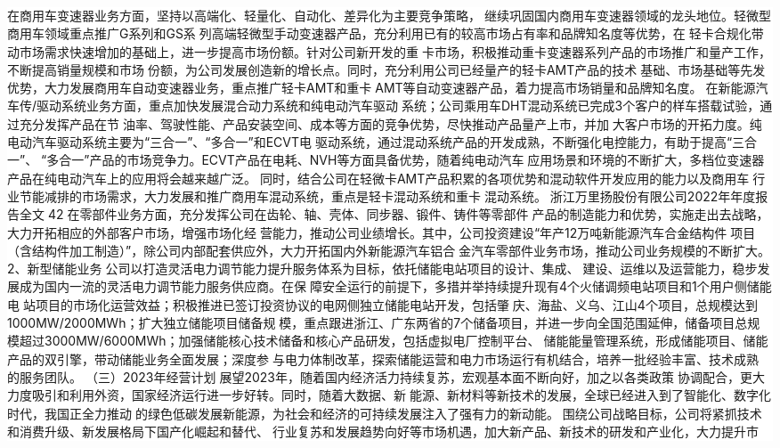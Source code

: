 在商用车变速器业务方面，坚持以高端化、轻量化、自动化、差异化为主要竞争策略，
继续巩固国内商用车变速器领域的龙头地位。轻微型商用车领域重点推广G系列和GS系
列高端轻微型手动变速器产品，充分利用已有的较高市场占有率和品牌知名度等优势，在
轻卡合规化带动市场需求快速增加的基础上，进一步提高市场份额。针对公司新开发的重
卡市场，积极推动重卡变速器系列产品的市场推广和量产工作，不断提高销量规模和市场
份额，为公司发展创造新的增长点。同时，充分利用公司已经量产的轻卡AMT产品的技术
基础、市场基础等先发优势，大力发展商用车自动变速器业务，重点推广轻卡AMT和重卡
AMT等自动变速器产品，着力提高市场销量和品牌知名度。
在新能源汽车传/驱动系统业务方面，重点加快发展混合动力系统和纯电动汽车驱动
系统；公司乘用车DHT混动系统已完成3个客户的样车搭载试验，通过充分发挥产品在节
油率、驾驶性能、产品安装空间、成本等方面的竞争优势，尽快推动产品量产上市，并加
大客户市场的开拓力度。纯电动汽车驱动系统主要为“三合一”、“多合一”和ECVT电
驱动系统，通过混动系统产品的开发成熟，不断强化电控能力，有助于提高“三合一”、
“多合一”产品的市场竞争力。ECVT产品在电耗、NVH等方面具备优势，随着纯电动汽车
应用场景和环境的不断扩大，多档位变速器产品在纯电动汽车上的应用将会越来越广泛。
同时，结合公司在轻微卡AMT产品积累的各项优势和混动软件开发应用的能力以及商用车
行业节能减排的市场需求，大力发展和推广商用车混动系统，重点是轻卡混动系统和重卡
混动系统。
浙江万里扬股份有限公司2022年年度报告全文
42
在零部件业务方面，充分发挥公司在齿轮、轴、壳体、同步器、锻件、铸件等零部件
产品的制造能力和优势，实施走出去战略，大力开拓相应的外部客户市场，增强市场化经
营能力，推动公司业绩增长。其中，公司投资建设“年产12万吨新能源汽车合金结构件
项目（含结构件加工制造）”，除公司内部配套供应外，大力开拓国内外新能源汽车铝合
金汽车零部件业务市场，推动公司业务规模的不断扩大。
2、新型储能业务
公司以打造灵活电力调节能力提升服务体系为目标，依托储能电站项目的设计、集成、
建设、运维以及运营能力，稳步发展成为国内一流的灵活电力调节能力服务供应商。在保
障安全运行的前提下，多措并举持续提升现有4个火储调频电站项目和1个用户侧储能电
站项目的市场化运营效益；积极推进已签订投资协议的电网侧独立储能电站开发，包括肇
庆、海盐、义乌、江山4个项目，总规模达到1000MW/2000MWh；扩大独立储能项目储备规
模，重点跟进浙江、广东两省的7个储备项目，并进一步向全国范围延伸，储备项目总规
模超过3000MW/6000MWh；加强储能核心技术储备和核心产品研发，包括虚拟电厂控制平台、
储能能量管理系统，形成储能项目、储能产品的双引擎，带动储能业务全面发展；深度参
与电力体制改革，探索储能运营和电力市场运行有机结合，培养一批经验丰富、技术成熟
的服务团队。
（三）2023年经营计划
展望2023年，随着国内经济活力持续复苏，宏观基本面不断向好，加之以各类政策
协调配合，更大力度吸引和利用外资，国家经济运行进一步好转。同时，随着大数据、新
能源、新材料等新技术的发展，全球已经进入到了智能化、数字化时代，我国正全力推动
的绿色低碳发展新能源，为社会和经济的可持续发展注入了强有力的新动能。
围绕公司战略目标，公司将紧抓技术和消费升级、新发展格局下国产化崛起和替代、
行业复苏和发展趋势向好等市场机遇，加大新产品、新技术的研发和产业化，大力提升市

